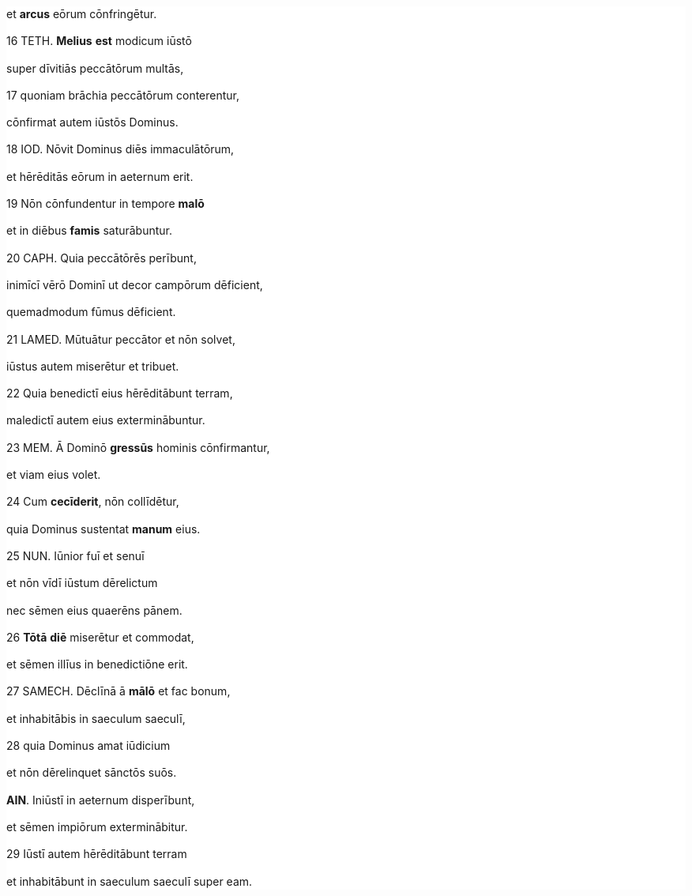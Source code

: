 et **arcus** eōrum cōnfringētur.

16 TETH. **Melius** **est** modicum iūstō

super dīvitiās peccātōrum multās,

17 quoniam brāchia peccātōrum conterentur,

cōnfirmat autem iūstōs Dominus.

18 IOD. Nōvit Dominus diēs immaculātōrum,

et hērēditās eōrum in aeternum erit.

19 Nōn cōnfundentur in tempore **malō**

et in diēbus **famis** saturābuntur.

20 CAPH. Quia peccātōrēs perībunt,

inimīcī vērō Dominī ut decor campōrum dēficient,

quemadmodum fūmus dēficient.

21 LAMED. Mūtuātur peccātor et nōn solvet,

iūstus autem miserētur et tribuet.

22 Quia benedictī eius hērēditābunt terram,

maledictī autem eius exterminābuntur.

23 MEM. Ā Dominō **gressūs** hominis cōnfirmantur,

et viam eius volet.

24 Cum **cecīderit**, nōn collīdētur,

quia Dominus sustentat **manum** eius.

25 NUN. Iūnior fuī et senuī

et nōn vīdī iūstum dērelictum

nec sēmen eius quaerēns pānem.

26 **Tōtā** **diē** miserētur et commodat,

et sēmen illīus in benedictiōne erit.

27 SAMECH. Dēclīnā ā **mālō** et fac bonum,

et inhabitābis in saeculum saeculī,

28 quia Dominus amat iūdicium

et nōn dērelinquet sānctōs suōs.

**AIN**. Iniūstī in aeternum disperībunt,

et sēmen impiōrum exterminābitur.

29 Iūstī autem hērēditābunt terram

et inhabitābunt in saeculum saeculī super eam.
